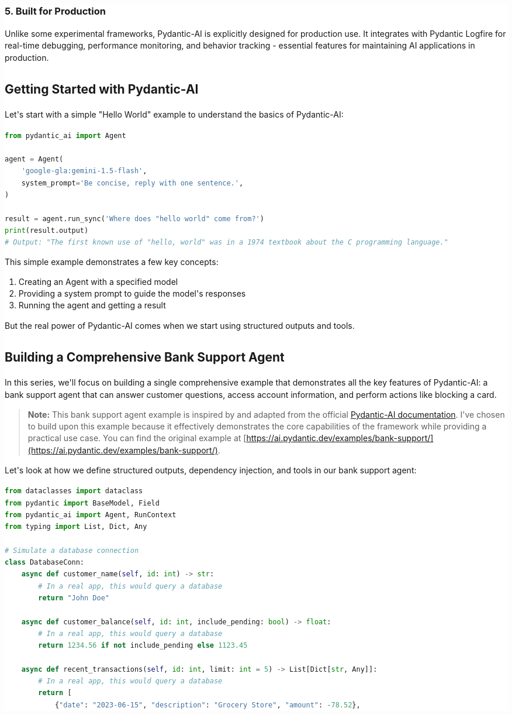 ### 5. Built for Production

Unlike some experimental frameworks, Pydantic-AI is explicitly designed for production use. It integrates with Pydantic Logfire for real-time debugging, performance monitoring, and behavior tracking - essential features for maintaining AI applications in production.

## Getting Started with Pydantic-AI

Let's start with a simple "Hello World" example to understand the basics of Pydantic-AI:

```python
from pydantic_ai import Agent

agent = Agent(
    'google-gla:gemini-1.5-flash',
    system_prompt='Be concise, reply with one sentence.',
)

result = agent.run_sync('Where does "hello world" come from?')
print(result.output)
# Output: "The first known use of "hello, world" was in a 1974 textbook about the C programming language."
```

This simple example demonstrates a few key concepts:
1. Creating an Agent with a specified model
2. Providing a system prompt to guide the model's responses
3. Running the agent and getting a result

But the real power of Pydantic-AI comes when we start using structured outputs and tools.

## Building a Comprehensive Bank Support Agent

In this series, we'll focus on building a single comprehensive example that demonstrates all the key features of Pydantic-AI: a bank support agent that can answer customer questions, access account information, and perform actions like blocking a card.

> **Note:** This bank support agent example is inspired by and adapted from the official [Pydantic-AI documentation](https://ai.pydantic.dev/). I've chosen to build upon this example because it effectively demonstrates the core capabilities of the framework while providing a practical use case. You can find the original example at [https://ai.pydantic.dev/examples/bank-support/](https://ai.pydantic.dev/examples/bank-support/).

Let's look at how we define structured outputs, dependency injection, and tools in our bank support agent:

```python
from dataclasses import dataclass
from pydantic import BaseModel, Field
from pydantic_ai import Agent, RunContext
from typing import List, Dict, Any

# Simulate a database connection
class DatabaseConn:
    async def customer_name(self, id: int) -> str:
        # In a real app, this would query a database
        return "John Doe"
    
    async def customer_balance(self, id: int, include_pending: bool) -> float:
        # In a real app, this would query a database
        return 1234.56 if not include_pending else 1123.45
    
    async def recent_transactions(self, id: int, limit: int = 5) -> List[Dict[str, Any]]:
        # In a real app, this would query a database
        return [
            {"date": "2023-06-15", "description": "Grocery Store", "amount": -78.52},
```
